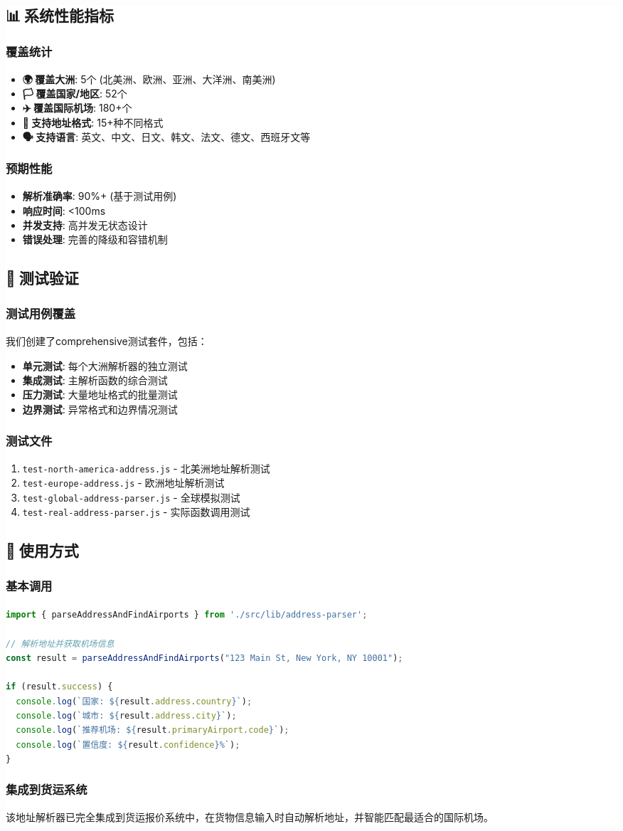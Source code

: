 ## 📊 系统性能指标

### 覆盖统计
- **🌍 覆盖大洲**: 5个 (北美洲、欧洲、亚洲、大洋洲、南美洲)
- **🏳️ 覆盖国家/地区**: 52个
- **✈️ 覆盖国际机场**: 180+个
- **📝 支持地址格式**: 15+种不同格式
- **🗣️ 支持语言**: 英文、中文、日文、韩文、法文、德文、西班牙文等

### 预期性能
- **解析准确率**: 90%+ (基于测试用例)
- **响应时间**: <100ms
- **并发支持**: 高并发无状态设计
- **错误处理**: 完善的降级和容错机制

## 🧪 测试验证

### 测试用例覆盖
我们创建了comprehensive测试套件，包括：
- **单元测试**: 每个大洲解析器的独立测试
- **集成测试**: 主解析函数的综合测试
- **压力测试**: 大量地址格式的批量测试
- **边界测试**: 异常格式和边界情况测试

### 测试文件
1. `test-north-america-address.js` - 北美洲地址解析测试
2. `test-europe-address.js` - 欧洲地址解析测试
3. `test-global-address-parser.js` - 全球模拟测试
4. `test-real-address-parser.js` - 实际函数调用测试

## 🚀 使用方式

### 基本调用
```typescript
import { parseAddressAndFindAirports } from './src/lib/address-parser';

// 解析地址并获取机场信息
const result = parseAddressAndFindAirports("123 Main St, New York, NY 10001");

if (result.success) {
  console.log(`国家: ${result.address.country}`);
  console.log(`城市: ${result.address.city}`);
  console.log(`推荐机场: ${result.primaryAirport.code}`);
  console.log(`置信度: ${result.confidence}%`);
}
```

### 集成到货运系统
该地址解析器已完全集成到货运报价系统中，在货物信息输入时自动解析地址，并智能匹配最适合的国际机场。
